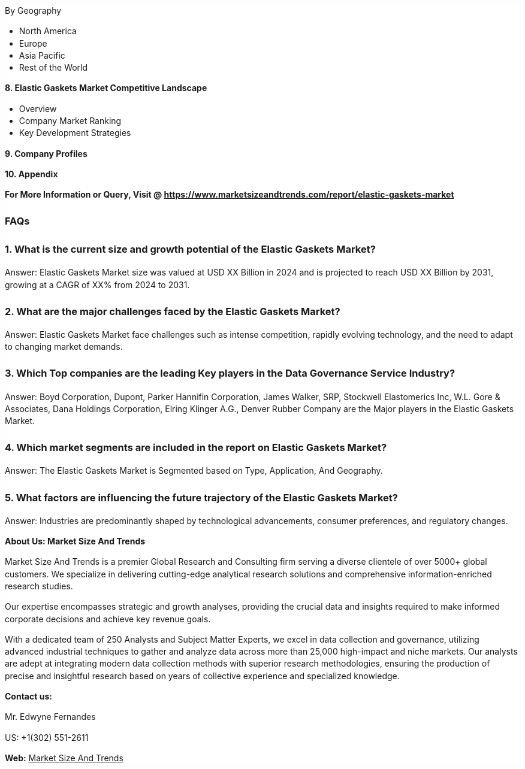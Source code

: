 By Geography</span></strong></p></div><div class="" data-test-id=""><ul><li><span class="">North America</span></li><li><span class="">Europe</span></li><li><span class="">Asia Pacific</span></li><li><span class="">Rest of the World</span></li></ul></div><div class="" data-test-id=""><p><strong><span class="">8. Elastic Gaskets Market Competitive Landscape</span></strong></p></div><div class="" data-test-id=""><ul><li><span class="">Overview</span></li><li><span class="">Company Market Ranking</span></li><li><span class="">Key Development Strategies</span></li></ul></div><div class="" data-test-id=""><p><strong><span class="">9. Company Profiles</span></strong></p></div><div class="" data-test-id=""><p><strong><span class="">10. Appendix</span></strong></p></div><div class="" data-test-id=""><p><strong><span class="">For More Information or Query, Visit @ <a href="https://www.marketsizeandtrends.com/report/elastic-gaskets-market" target="_blank">https://www.marketsizeandtrends.com/report/elastic-gaskets-market</a></span></strong></p></div><div class="" data-test-id=""><div class="article-main__content" data-test-id="publishing-text-block"><h3><strong><span class="">FAQs</span></strong></h3></div><div class="article-main__content" data-test-id="publishing-text-block"><h3><span class="">1. What is the current size and growth potential of the Elastic Gaskets Market?</span></h3></div><div class="article-main__content" data-test-id="publishing-text-block"><p><span class="font-[700]">Answer</span><span class="">: Elastic Gaskets Market size was valued at USD XX Billion in 2024 and is projected to reach USD XX Billion by 2031, growing at a CAGR of XX% from 2024 to 2031.</span></p></div><div class="article-main__content" data-test-id="publishing-text-block"><h3><span class="">2. What are the major challenges faced by the Elastic Gaskets Market?</span></h3></div><div class="article-main__content" data-test-id="publishing-text-block"><p><span class="font-[700]">Answer</span><span class="">: Elastic Gaskets Market face challenges such as intense competition, rapidly evolving technology, and the need to adapt to changing market demands.</span></p></div><div class="article-main__content" data-test-id="publishing-text-block"><h3><span class="">3. Which Top companies are the leading Key players in the Data Governance Service Industry?</span></h3></div><div class="article-main__content" data-test-id="publishing-text-block"><p><span class="font-[700]">Answer</span><span class="">: Boyd Corporation, Dupont, Parker Hannifin Corporation, James Walker, SRP, Stockwell Elastomerics Inc, W.L. Gore & Associates, Dana Holdings Corporation, Elring Klinger A.G., Denver Rubber Company are the Major players in the Elastic Gaskets Market.</span></p></div><div class="article-main__content" data-test-id="publishing-text-block"><h3><span class="">4. Which market segments are included in the report on Elastic Gaskets Market?</span></h3></div><div class="article-main__content" data-test-id="publishing-text-block"><p><span class="font-[700]">Answer</span><span class="">: The Elastic Gaskets Market is Segmented based on Type, Application, And Geography.</span></p></div><div class="article-main__content" data-test-id="publishing-text-block"><h3><span class="">5. What factors are influencing the future trajectory of the Elastic Gaskets Market?</span></h3></div><div class="article-main__content" data-test-id="publishing-text-block"><p><span class="font-[700]">Answer:</span><span class="">&nbsp;Industries are predominantly shaped by technological advancements, consumer preferences, and regulatory changes.</span></p></div><p><strong><span class="">About Us: Market Size And Trends</span></strong></p></div><div class="" data-test-id=""><p><span class="">Market Size And Trends is a premier Global Research and Consulting firm serving a diverse clientele of over 5000+ global customers. We specialize in delivering cutting-edge analytical research solutions and comprehensive information-enriched research studies.</span></p></div><div class="" data-test-id=""><p><span class="">Our expertise encompasses strategic and growth analyses, providing the crucial data and insights required to make informed corporate decisions and achieve key revenue goals.</span></p></div><div class="" data-test-id=""><p><span class="">With a dedicated team of 250 Analysts and Subject Matter Experts, we excel in data collection and governance, utilizing advanced industrial techniques to gather and analyze data across more than 25,000 high-impact and niche markets. Our analysts are adept at integrating modern data collection methods with superior research methodologies, ensuring the production of precise and insightful research based on years of collective experience and specialized knowledge.</span></p></div><div class="" data-test-id=""><p><strong><span class="">Contact us:</span></strong></p></div><div class="" data-test-id=""><p><span class="">Mr. Edwyne Fernandes</span></p></div><div class="" data-test-id=""><p><span class="">US: +1(302) 551-2611<br /></span></p><p><span class=""><strong>Web:</strong> <a href="https://www.marketsizeandtrends.com/" target="_blank">Market Size And Trends</a></span></p></div>
